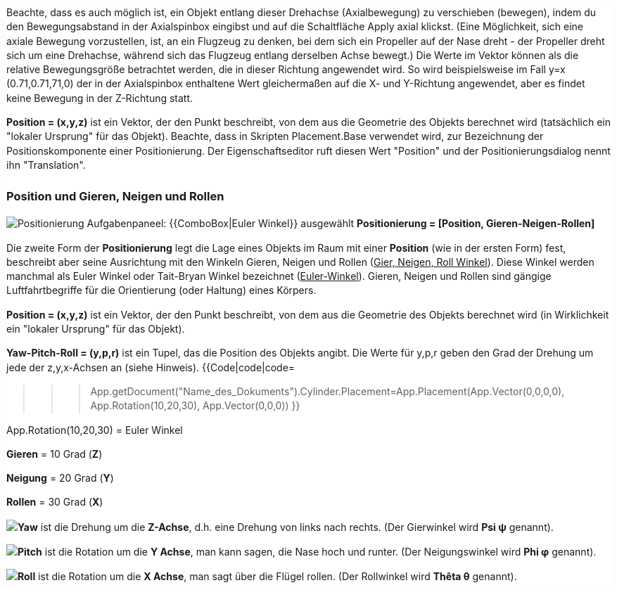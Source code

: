 <div class="mw-translate-fuzzy">

Beachte, dass es auch möglich ist, ein Objekt entlang dieser Drehachse (Axialbewegung) zu verschieben (bewegen), indem du den Bewegungsabstand in der Axialspinbox eingibst und auf die Schaltfläche Apply axial klickst. (Eine Möglichkeit, sich eine axiale Bewegung vorzustellen, ist, an ein Flugzeug zu denken, bei dem sich ein Propeller auf der Nase dreht - der Propeller dreht sich um eine Drehachse, während sich das Flugzeug entlang derselben Achse bewegt.) Die Werte im Vektor können als die relative Bewegungsgröße betrachtet werden, die in dieser Richtung angewendet wird. So wird beispielsweise im Fall y=x (0.71,0.71,71,0) der in der Axialspinbox enthaltene Wert gleichermaßen auf die X- und Y-Richtung angewendet, aber es findet keine Bewegung in der Z-Richtung statt.

**Position = (x,y,z)** ist ein Vektor, der den Punkt beschreibt, von dem aus die Geometrie des Objekts berechnet wird (tatsächlich ein \"lokaler Ursprung\" für das Objekt). Beachte, dass in Skripten Placement.Base verwendet wird, zur Bezeichnung der Positionskomponente einer Positionierung. Der Eigenschaftseditor ruft diesen Wert \"Position\" und der Positionierungsdialog nennt ihn \"Translation\".


</div>

### Position und Gieren, Neigen und Rollen 

![Positionierung Aufgabenpaneel: {{ComboBox|Euler Winkel}} ausgewählt](images/PlacementDialogv10b.png )  **Positionierung = \[Position, Gieren-Neigen-Rollen\]**

Die zweite Form der **Positionierung** legt die Lage eines Objekts im Raum mit einer **Position** (wie in der ersten Form) fest, beschreibt aber seine Ausrichtung mit den Winkeln Gieren, Neigen und Rollen ([Gier, Neigen, Roll Winkel](http://en.wikipedia.org/wiki/Yaw,_pitch,_and_roll)). Diese Winkel werden manchmal als Euler Winkel oder Tait-Bryan Winkel bezeichnet ([Euler-Winkel](https://de.wikipedia.org/wiki/Eulersche_Winkel)). Gieren, Neigen und Rollen sind gängige Luftfahrtbegriffe für die Orientierung (oder Haltung) eines Körpers.

**Position = (x,y,z)** ist ein Vektor, der den Punkt beschreibt, von dem aus die Geometrie des Objekts berechnet wird (in Wirklichkeit ein \"lokaler Ursprung\" für das Objekt).

**Yaw-Pitch-Roll = (y,p,r)** ist ein Tupel, das die Position des Objekts angibt. Die Werte für y,p,r geben den Grad der Drehung um jede der z,y,x-Achsen an (siehe Hinweis).  {{Code|code|code=
>>> App.getDocument("Name_des_Dokuments").Cylinder.Placement=App.Placement(App.Vector(0,0,0,0), App.Rotation(10,20,30), App.Vector(0,0,0))
}}

App.Rotation(10,20,30) = Euler Winkel

**Gieren** = 10 Grad (**Z**)

**Neigung** = 20 Grad (**Y**)

**Rollen** = 30 Grad (**X**)

![](images/Tache_Placement_Lacet_fr_Mini.gif )**Yaw** ist die Drehung um die **Z-Achse**, d.h. eine Drehung von links nach rechts.
(Der Gierwinkel wird **Psi ψ** genannt). 

![](images/Tache_Placement_Tangage_fr_Mini.gif )**Pitch** ist die Rotation um die **Y Achse**, man kann sagen, die Nase hoch und runter.
(Der Neigungswinkel wird **Phi φ** genannt). 

![](images/Tache_Placement_Roulis_fr_Mini.gif )**Roll** ist die Rotation um die **X Achse**, man sagt über die Flügel rollen.
(Der Rollwinkel wird **Thêta θ** genannt). 
